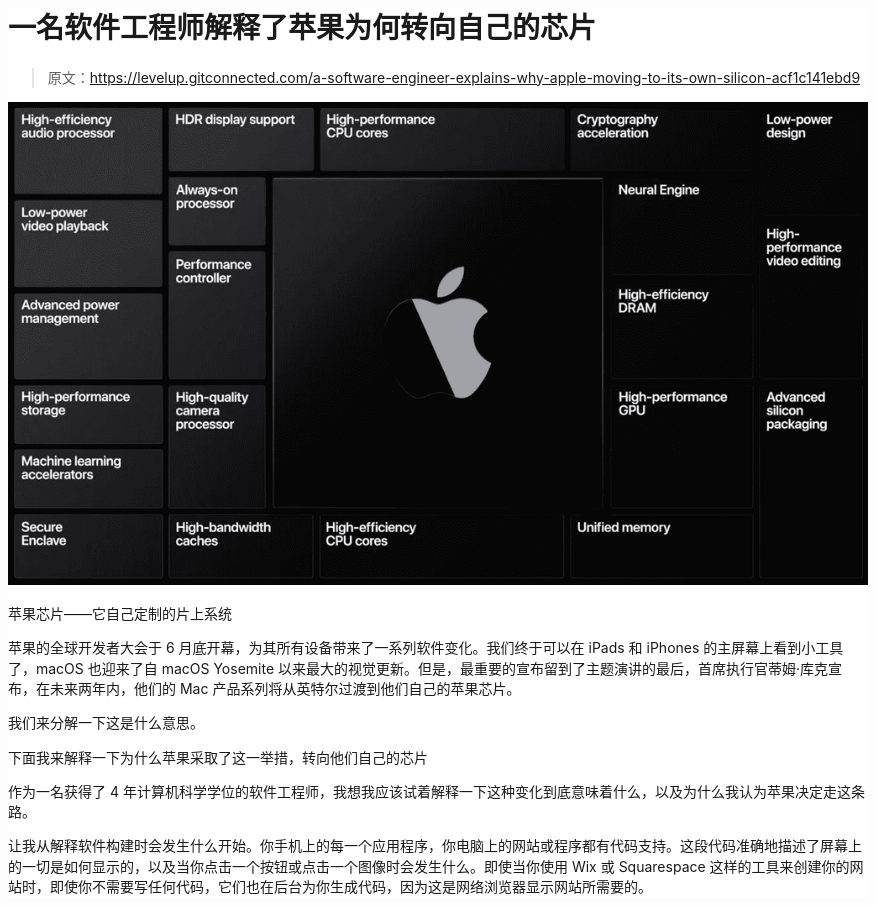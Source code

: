 # 一名软件工程师解释了苹果为何转向自己的芯片

> 原文：<https://levelup.gitconnected.com/a-software-engineer-explains-why-apple-moving-to-its-own-silicon-acf1c141ebd9>

![](img/714a734db21b4c4c9d370b18a9c191d1.png)

苹果芯片——它自己定制的片上系统

苹果的全球开发者大会于 6 月底开幕，为其所有设备带来了一系列软件变化。我们终于可以在 iPads 和 iPhones 的主屏幕上看到小工具了，macOS 也迎来了自 macOS Yosemite 以来最大的视觉更新。但是，最重要的宣布留到了主题演讲的最后，首席执行官蒂姆·库克宣布，在未来两年内，他们的 Mac 产品系列将从英特尔过渡到他们自己的苹果芯片。

我们来分解一下这是什么意思。

下面我来解释一下为什么苹果采取了这一举措，转向他们自己的芯片

作为一名获得了 4 年计算机科学学位的软件工程师，我想我应该试着解释一下这种变化到底意味着什么，以及为什么我认为苹果决定走这条路。

让我从解释软件构建时会发生什么开始。你手机上的每一个应用程序，你电脑上的网站或程序都有代码支持。这段代码准确地描述了屏幕上的一切是如何显示的，以及当你点击一个按钮或点击一个图像时会发生什么。即使当你使用 Wix 或 Squarespace 这样的工具来创建你的网站时，即使你不需要写任何代码，它们也在后台为你生成代码，因为这是网络浏览器显示网站所需要的。
